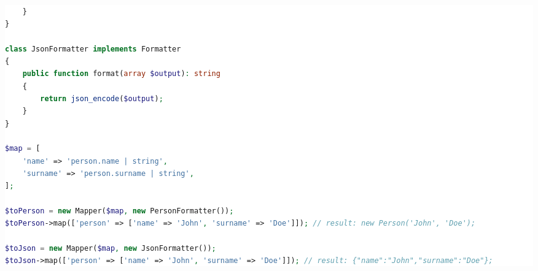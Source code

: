 ```php
    }
}

class JsonFormatter implements Formatter
{
    public function format(array $output): string
    {
        return json_encode($output);
    }
}

$map = [
    'name' => 'person.name | string',
    'surname' => 'person.surname | string',
];

$toPerson = new Mapper($map, new PersonFormatter());
$toPerson->map(['person' => ['name' => 'John', 'surname' => 'Doe']]); // result: new Person('John', 'Doe');

$toJson = new Mapper($map, new JsonFormatter());
$toJson->map(['person' => ['name' => 'John', 'surname' => 'Doe']]); // result: {"name":"John","surname":"Doe"};
```
